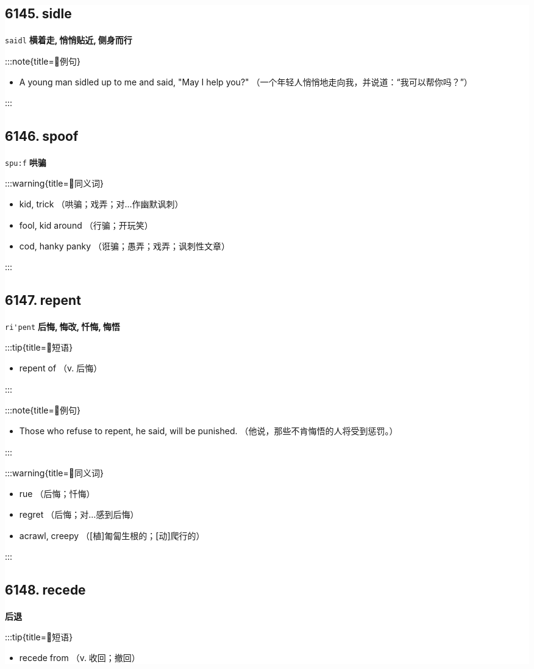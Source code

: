 
## 6145. sidle

`saidl`  **横着走, 悄悄贴近, 侧身而行**

:::note{title=🎤例句}

- A young man sidled up to me and said, "May I help you?" （一个年轻人悄悄地走向我，并说道：“我可以帮你吗？”）

:::

## 6146. spoof

`spu:f`  **哄骗**

:::warning{title=🤔同义词}

- kid, trick （哄骗；戏弄；对…作幽默讽刺）

- fool, kid around （行骗；开玩笑）

- cod, hanky panky （诳骗；愚弄；戏弄；讽刺性文章）

:::


## 6147. repent

`ri'pent`  **后悔, 悔改, 忏悔, 悔悟**

:::tip{title=🤩短语}

- repent of （v. 后悔）

:::

:::note{title=🎤例句}

- Those who refuse to repent, he said, will be punished. （他说，那些不肯悔悟的人将受到惩罚。）

:::

:::warning{title=🤔同义词}

- rue （后悔；忏悔）

- regret （后悔；对…感到后悔）

- acrawl, creepy （[植]匍匐生根的；[动]爬行的）

:::


## 6148. recede

**后退**

:::tip{title=🤩短语}

- recede from （v. 收回；撤回）
